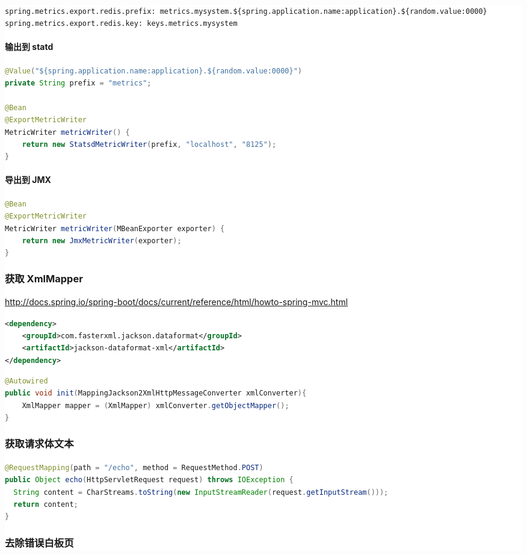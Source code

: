 ```
spring.metrics.export.redis.prefix: metrics.mysystem.${spring.application.name:application}.${random.value:0000}
spring.metrics.export.redis.key: keys.metrics.mysystem
```

#### 输出到 statd
```java
@Value("${spring.application.name:application}.${random.value:0000}")
private String prefix = "metrics";

@Bean
@ExportMetricWriter
MetricWriter metricWriter() {
	return new StatsdMetricWriter(prefix, "localhost", "8125");
}
```

#### 导出到 JMX
```java
@Bean
@ExportMetricWriter
MetricWriter metricWriter(MBeanExporter exporter) {
	return new JmxMetricWriter(exporter);
}
```

### 获取 XmlMapper
http://docs.spring.io/spring-boot/docs/current/reference/html/howto-spring-mvc.html

```xml
<dependency>
    <groupId>com.fasterxml.jackson.dataformat</groupId>
    <artifactId>jackson-dataformat-xml</artifactId>
</dependency>
```

```java
@Autowired
public void init(MappingJackson2XmlHttpMessageConverter xmlConverter){
    XmlMapper mapper = (XmlMapper) xmlConverter.getObjectMapper();
}
```

### 获取请求体文本

```java
@RequestMapping(path = "/echo", method = RequestMethod.POST)
public Object echo(HttpServletRequest request) throws IOException {
  String content = CharStreams.toString(new InputStreamReader(request.getInputStream()));
  return content;
}
```

### 去除错误白板页
